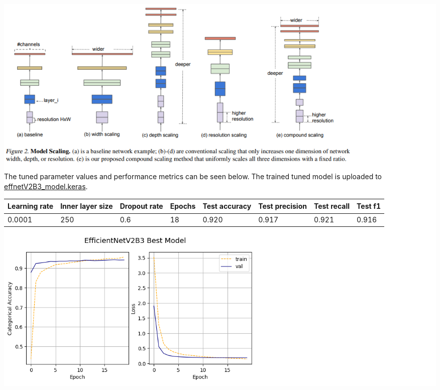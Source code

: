 <img src="figures/efficientnetb3-scaling.PNG" width="700">

The tuned parameter values and performance metrics can be seen below. The trained tuned model is uploaded to [effnetV2B3_model.keras](models/effnetV2B3_model.keras).

Learning rate| Inner layer size | Dropout rate | Epochs | Test accuracy | Test precision | Test recall | Test f1
--- | --- | --- | --- | --- | --- | --- | ---
0.0001 | 250 | 0.6 | 18 | 0.920 | 0.917 | 0.921 | 0.916

<img src="figures/efficientnet-tuned.PNG" width="500">

